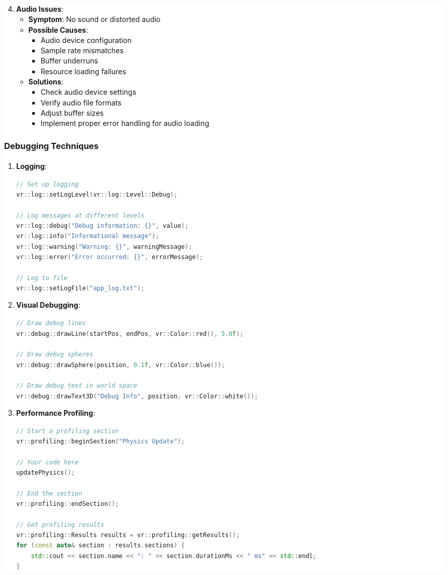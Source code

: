 4. **Audio Issues**:
   - **Symptom**: No sound or distorted audio
   - **Possible Causes**:
     - Audio device configuration
     - Sample rate mismatches
     - Buffer underruns
     - Resource loading failures
   - **Solutions**:
     - Check audio device settings
     - Verify audio file formats
     - Adjust buffer sizes
     - Implement proper error handling for audio loading

### Debugging Techniques

1. **Logging**:
   ```cpp
   // Set up logging
   vr::log::setLogLevel(vr::log::Level::Debug);
   
   // Log messages at different levels
   vr::log::debug("Debug information: {}", value);
   vr::log::info("Informational message");
   vr::log::warning("Warning: {}", warningMessage);
   vr::log::error("Error occurred: {}", errorMessage);
   
   // Log to file
   vr::log::setLogFile("app_log.txt");
   ```

2. **Visual Debugging**:
   ```cpp
   // Draw debug lines
   vr::debug::drawLine(startPos, endPos, vr::Color::red(), 5.0f);
   
   // Draw debug spheres
   vr::debug::drawSphere(position, 0.1f, vr::Color::blue());
   
   // Draw debug text in world space
   vr::debug::drawText3D("Debug Info", position, vr::Color::white());
   ```

3. **Performance Profiling**:
   ```cpp
   // Start a profiling section
   vr::profiling::beginSection("Physics Update");
   
   // Your code here
   updatePhysics();
   
   // End the section
   vr::profiling::endSection();
   
   // Get profiling results
   vr::profiling::Results results = vr::profiling::getResults();
   for (const auto& section : results.sections) {
       std::cout << section.name << ": " << section.durationMs << " ms" << std::endl;
   }
   ```
